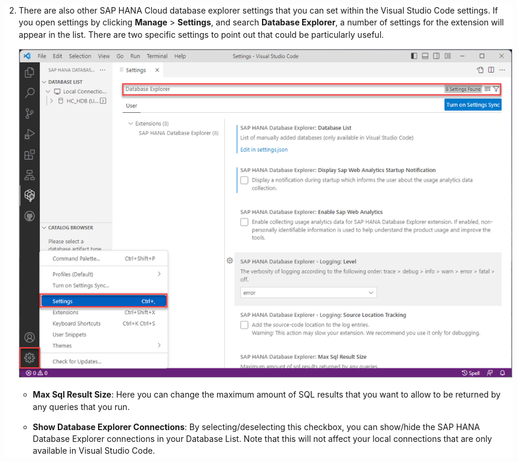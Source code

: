 2. There are also other SAP HANA Cloud database explorer settings that you can set within the Visual Studio Code settings. If you open settings by clicking **Manage** > **Settings**, and search **Database Explorer**, a number of settings for the extension will appear in the list. There are two specific settings to point out that could be particularly useful.

    ![Open Settings](dbx-settings.png)

    - **Max Sql Result Size**: Here you can change the maximum amount of SQL results that you want to allow to be returned by any queries that you run. 

    - **Show Database Explorer Connections**: By selecting/deselecting this checkbox, you can show/hide the SAP HANA Database Explorer connections in your Database List. Note that this will not affect your local connections that are only available in Visual Studio Code.
